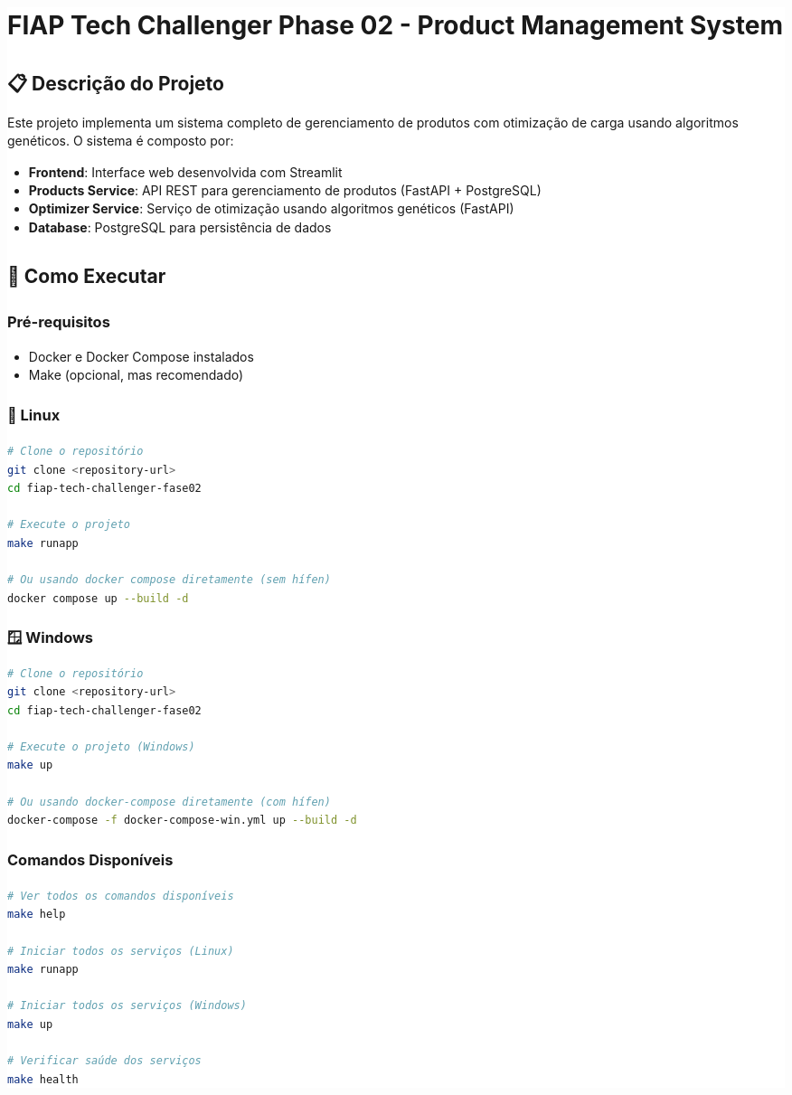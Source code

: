 # FIAP Tech Challenger Phase 02 - Product Management System

## 📋 Descrição do Projeto

Este projeto implementa um sistema completo de gerenciamento de produtos com otimização de carga usando algoritmos genéticos. O sistema é composto por:

- **Frontend**: Interface web desenvolvida com Streamlit
- **Products Service**: API REST para gerenciamento de produtos (FastAPI + PostgreSQL)
- **Optimizer Service**: Serviço de otimização usando algoritmos genéticos (FastAPI)
- **Database**: PostgreSQL para persistência de dados

## 🚀 Como Executar

### Pré-requisitos

- Docker e Docker Compose instalados
- Make (opcional, mas recomendado)

### 🐧 Linux

```bash
# Clone o repositório
git clone <repository-url>
cd fiap-tech-challenger-fase02

# Execute o projeto
make runapp

# Ou usando docker compose diretamente (sem hífen)
docker compose up --build -d
```

### 🪟 Windows

```bash
# Clone o repositório
git clone <repository-url>
cd fiap-tech-challenger-fase02

# Execute o projeto (Windows)
make up

# Ou usando docker-compose diretamente (com hífen)
docker-compose -f docker-compose-win.yml up --build -d
```

### Comandos Disponíveis

```bash
# Ver todos os comandos disponíveis
make help

# Iniciar todos os serviços (Linux)
make runapp

# Iniciar todos os serviços (Windows)
make up

# Verificar saúde dos serviços
make health
```
